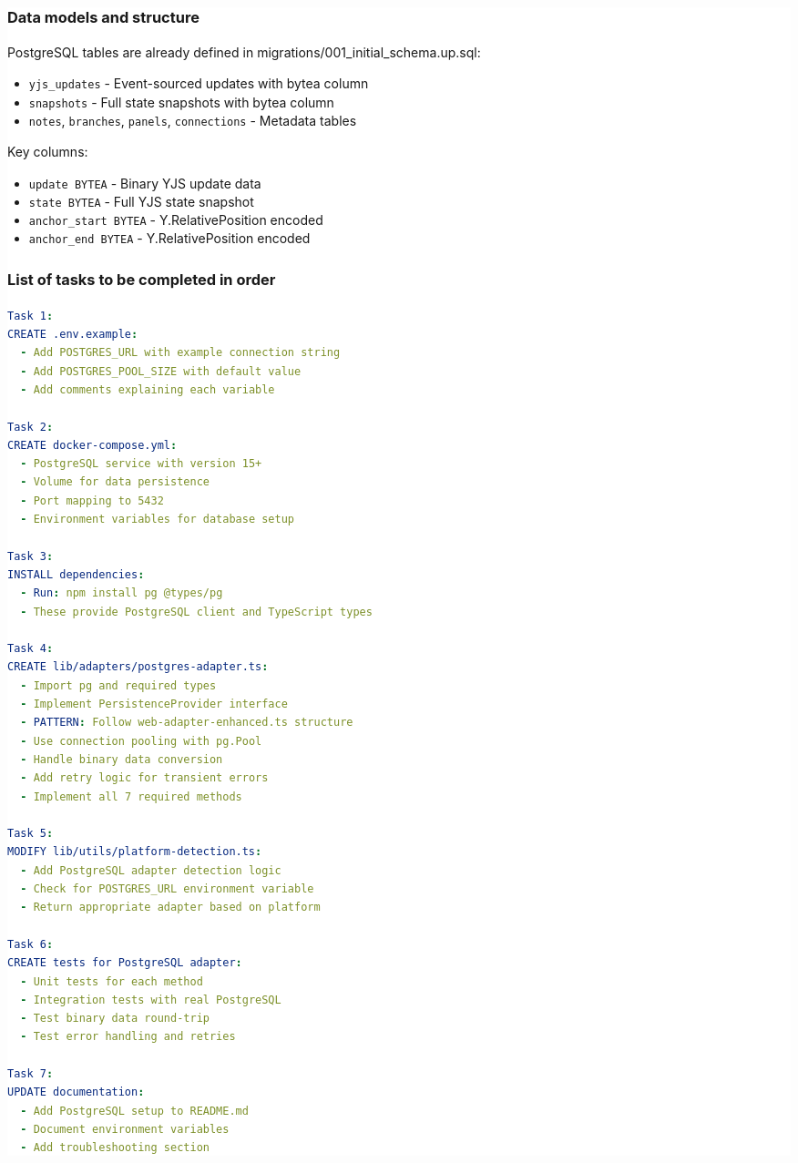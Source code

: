 ### Data models and structure

PostgreSQL tables are already defined in migrations/001_initial_schema.up.sql:
- `yjs_updates` - Event-sourced updates with bytea column
- `snapshots` - Full state snapshots with bytea column
- `notes`, `branches`, `panels`, `connections` - Metadata tables

Key columns:
- `update BYTEA` - Binary YJS update data
- `state BYTEA` - Full YJS state snapshot
- `anchor_start BYTEA` - Y.RelativePosition encoded
- `anchor_end BYTEA` - Y.RelativePosition encoded

### List of tasks to be completed in order

```yaml
Task 1:
CREATE .env.example:
  - Add POSTGRES_URL with example connection string
  - Add POSTGRES_POOL_SIZE with default value
  - Add comments explaining each variable

Task 2:
CREATE docker-compose.yml:
  - PostgreSQL service with version 15+
  - Volume for data persistence
  - Port mapping to 5432
  - Environment variables for database setup

Task 3:
INSTALL dependencies:
  - Run: npm install pg @types/pg
  - These provide PostgreSQL client and TypeScript types

Task 4:
CREATE lib/adapters/postgres-adapter.ts:
  - Import pg and required types
  - Implement PersistenceProvider interface
  - PATTERN: Follow web-adapter-enhanced.ts structure
  - Use connection pooling with pg.Pool
  - Handle binary data conversion
  - Add retry logic for transient errors
  - Implement all 7 required methods

Task 5:
MODIFY lib/utils/platform-detection.ts:
  - Add PostgreSQL adapter detection logic
  - Check for POSTGRES_URL environment variable
  - Return appropriate adapter based on platform

Task 6:
CREATE tests for PostgreSQL adapter:
  - Unit tests for each method
  - Integration tests with real PostgreSQL
  - Test binary data round-trip
  - Test error handling and retries

Task 7:
UPDATE documentation:
  - Add PostgreSQL setup to README.md
  - Document environment variables
  - Add troubleshooting section
```
